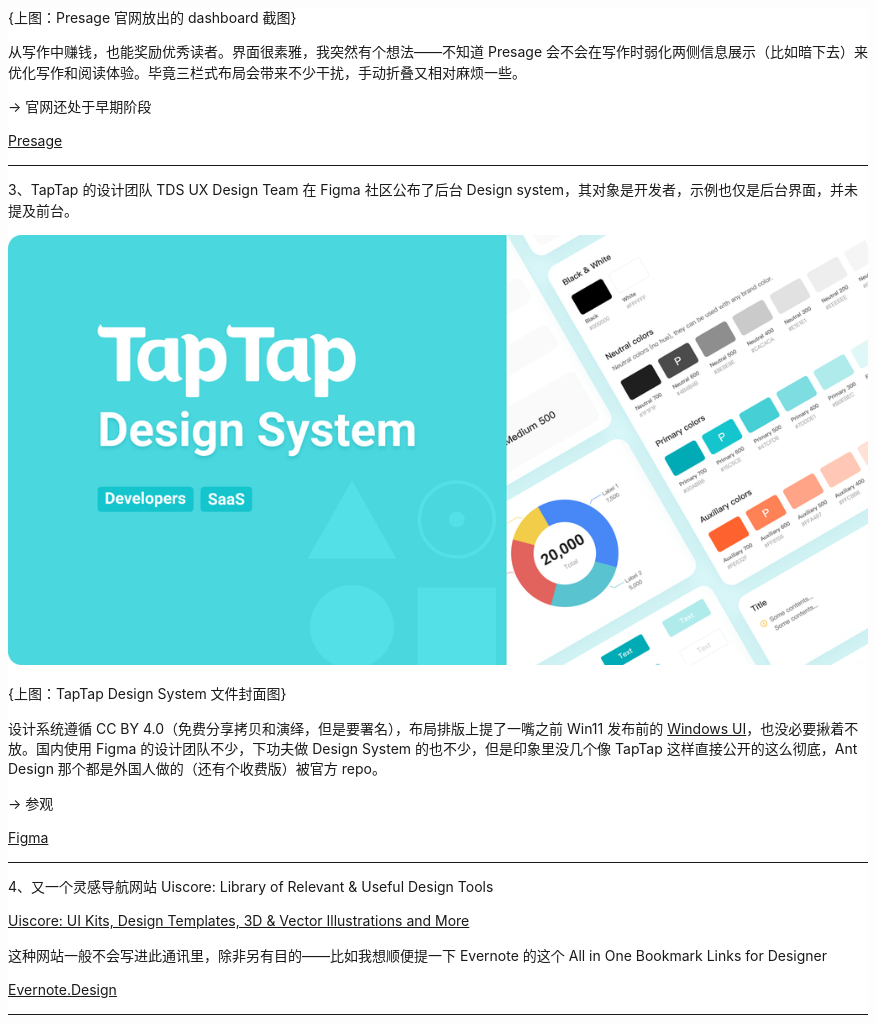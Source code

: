 {上图：Presage 官网放出的 dashboard 截图}

从写作中赚钱，也能奖励优秀读者。界面很素雅，我突然有个想法——不知道 Presage 会不会在写作时弱化两侧信息展示（比如暗下去）来优化写作和阅读体验。毕竟三栏式布局会带来不少干扰，手动折叠又相对麻烦一些。

→ 官网还处于早期阶段

[Presage](https://www.joinpresage.com/)

---

3、TapTap 的设计团队 TDS UX Design Team 在 Figma 社区公布了后台 Design system，其对象是开发者，示例也仅是后台界面，并未提及前台。

![Cover.png](Scenes%20Weekly%20%2333.assets/Cover.png)

{上图：TapTap Design System 文件封面图}

设计系统遵循 CC BY 4.0（免费分享拷贝和演绎，但是要署名），布局排版上提了一嘴之前 Win11 发布前的 [Windows UI](https://www.figma.com/community/file/989931624019688277/Windows-UI)，也没必要揪着不放。国内使用 Figma 的设计团队不少，下功夫做 Design System 的也不少，但是印象里没几个像 TapTap 这样直接公开的这么彻底，Ant Design 那个都是外国人做的（还有个收费版）被官方 repo。

→ 参观

[Figma](https://www.figma.com/community/file/1044528985624992085)

---

4、又一个灵感导航网站 Uiscore: Library of Relevant & Useful Design Tools

[Uiscore: UI Kits, Design Templates, 3D & Vector Illustrations and More](https://uiscore.io/library/)

这种网站一般不会写进此通讯里，除非另有目的——比如我想顺便提一下 Evernote 的这个 All in One Bookmark Links for Designer

[Evernote.Design](https://www.evernote.design/)

---